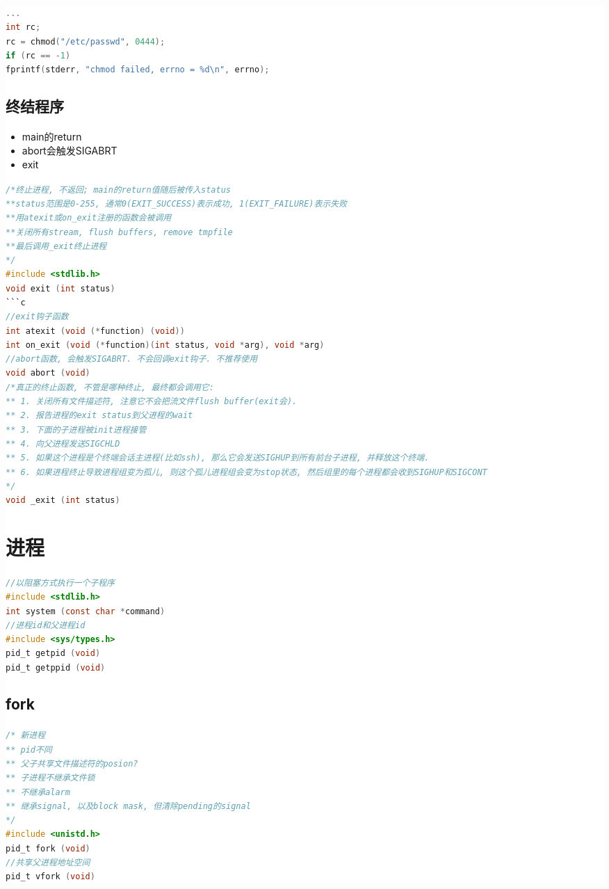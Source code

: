 ```c
...
int rc;
rc = chmod("/etc/passwd", 0444);
if (rc == -1)
fprintf(stderr, "chmod failed, errno = %d\n", errno);
```

## 终结程序
*  main的return
*  abort会触发SIGABRT
*  exit
```c
/*终止进程, 不返回; main的return值随后被传入status
**status范围是0-255, 通常0(EXIT_SUCCESS)表示成功, 1(EXIT_FAILURE)表示失败
**用atexit或on_exit注册的函数会被调用
**关闭所有stream, flush buffers, remove tmpfile
**最后调用_exit终止进程
*/
#include <stdlib.h>
void exit (int status)
```c
//exit钩子函数
int atexit (void (*function) (void))
int on_exit (void (*function)(int status, void *arg), void *arg)
//abort函数, 会触发SIGABRT. 不会回调exit钩子. 不推荐使用
void abort (void)
/*真正的终止函数, 不管是哪种终止, 最终都会调用它:
** 1. 关闭所有文件描述符, 注意它不会把流文件flush buffer(exit会).
** 2. 报告进程的exit status到父进程的wait
** 3. 下面的子进程被init进程接管
** 4. 向父进程发送SIGCHLD
** 5. 如果这个进程是个终端会话主进程(比如ssh), 那么它会发送SIGHUP到所有前台子进程, 并释放这个终端.
** 6. 如果进程终止导致进程组变为孤儿, 则这个孤儿进程组会变为stop状态, 然后组里的每个进程都会收到SIGHUP和SIGCONT
*/
void _exit (int status)
```

# 进程
```c
//以阻塞方式执行一个子程序
#include <stdlib.h>
int system (const char *command)
//进程id和父进程id
#include <sys/types.h>
pid_t getpid (void)
pid_t getppid (void)
```

## fork
```c
/* 新进程
** pid不同
** 父子共享文件描述符的posion?
** 子进程不继承文件锁
** 不继承alarm
** 继承signal, 以及block mask, 但清除pending的signal
*/
#include <unistd.h>
pid_t fork (void)
//共享父进程地址空间
pid_t vfork (void)
```